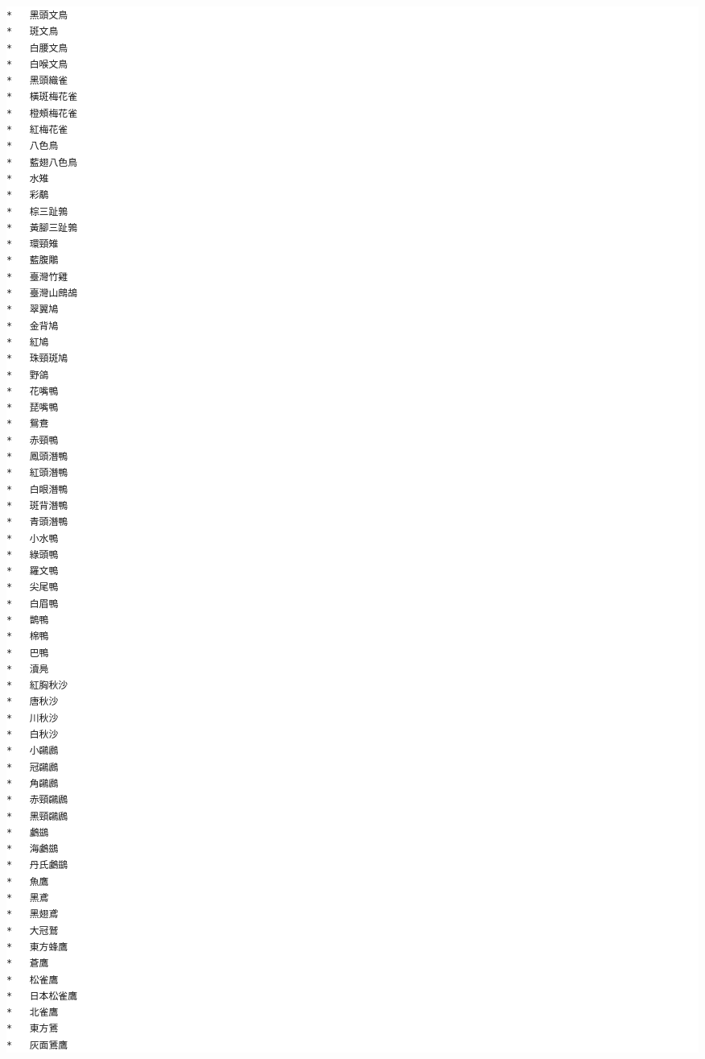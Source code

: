     *   黑頭文鳥
    *   斑文鳥
    *   白腰文鳥
    *   白喉文鳥
    *   黑頭織雀
    *   橫斑梅花雀
    *   橙頰梅花雀
    *   紅梅花雀
    *   八色鳥
    *   藍翅八色鳥
    *   水雉
    *   彩鷸
    *   棕三趾鶉
    *   黃腳三趾鶉
    *   環頸雉
    *   藍腹鷴
    *   臺灣竹雞
    *   臺灣山鷓鴣
    *   翠翼鳩
    *   金背鳩
    *   紅鳩
    *   珠頸斑鳩
    *   野鴿
    *   花嘴鴨
    *   琵嘴鴨
    *   鴛鴦
    *   赤頸鴨
    *   鳳頭潛鴨
    *   紅頭潛鴨
    *   白眼潛鴨
    *   斑背潛鴨
    *   青頭潛鴨
    *   小水鴨
    *   綠頭鴨
    *   羅文鴨
    *   尖尾鴨
    *   白眉鴨
    *   鵲鴨
    *   棉鴨
    *   巴鴨
    *   瀆鳧
    *   紅胸秋沙
    *   唐秋沙
    *   川秋沙
    *   白秋沙
    *   小鸊鷉
    *   冠鸊鷉
    *   角鸊鷉
    *   赤頸鸊鷉
    *   黑頸鸊鷉
    *   鸕鷀
    *   海鸕鷀
    *   丹氏鸕鷀
    *   魚鷹
    *   黑鳶
    *   黑翅鳶
    *   大冠鷲
    *   東方蜂鷹
    *   蒼鷹
    *   松雀鷹
    *   日本松雀鷹
    *   北雀鷹
    *   東方鵟
    *   灰面鵟鷹
